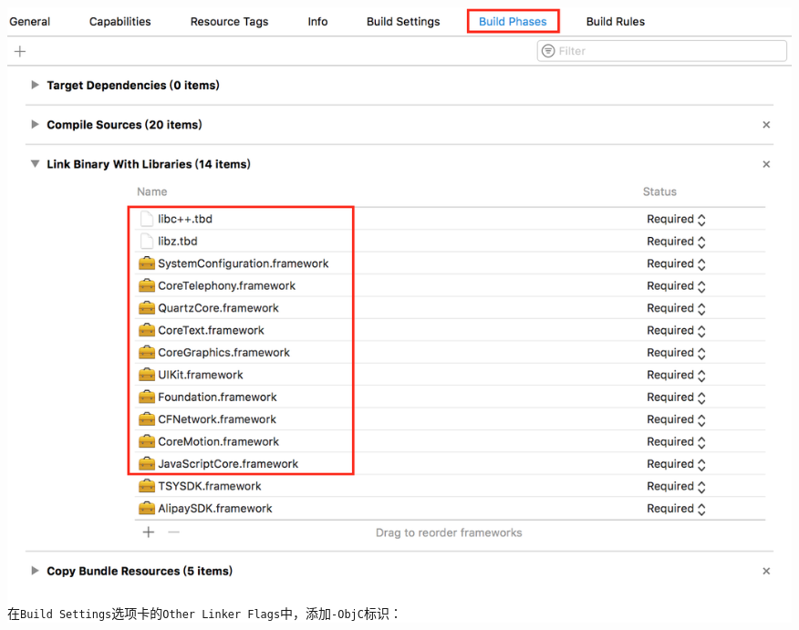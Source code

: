 ![frameworks](https://raw.githubusercontent.com/devdawei/TSYSDK/master/DocLinkImg/img_build_phases.png)

在`Build Settings`选项卡的`Other Linker Flags`中，添加`-ObjC`标识：